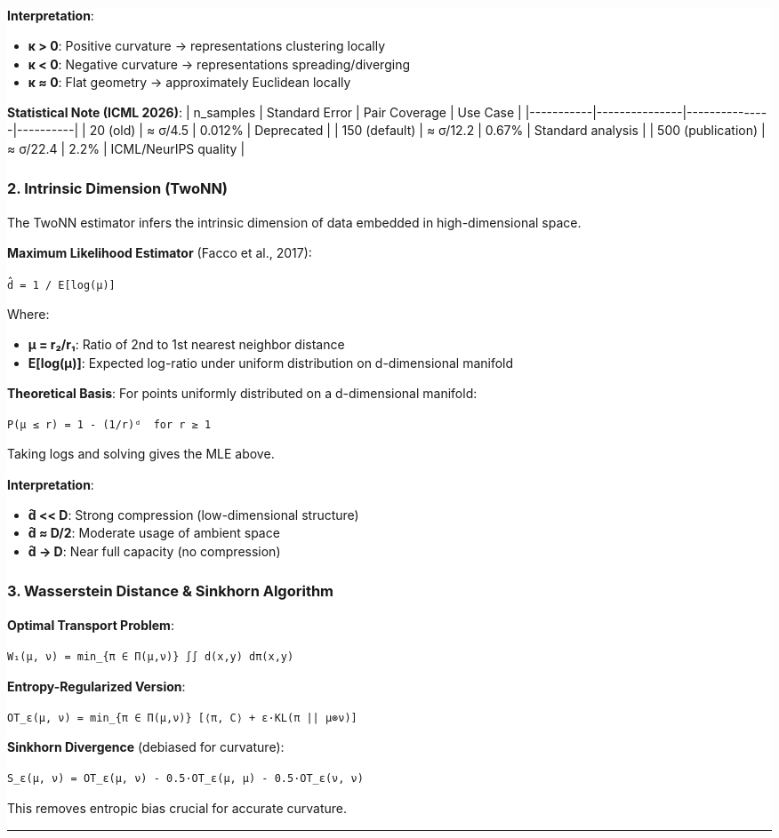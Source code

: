 **Interpretation**:
- **κ > 0**: Positive curvature → representations clustering locally
- **κ < 0**: Negative curvature → representations spreading/diverging
- **κ ≈ 0**: Flat geometry → approximately Euclidean locally

**Statistical Note (ICML 2026)**:
| n_samples | Standard Error | Pair Coverage | Use Case |
|-----------|---------------|---------------|----------|
| 20 (old) | ≈ σ/4.5 | 0.012% | Deprecated |
| 150 (default) | ≈ σ/12.2 | 0.67% | Standard analysis |
| 500 (publication) | ≈ σ/22.4 | 2.2% | ICML/NeurIPS quality |

### 2. Intrinsic Dimension (TwoNN)

The TwoNN estimator infers the intrinsic dimension of data embedded in high-dimensional space.

**Maximum Likelihood Estimator** (Facco et al., 2017):
```
d̂ = 1 / E[log(μ)]
```

Where:
- **μ = r₂/r₁**: Ratio of 2nd to 1st nearest neighbor distance
- **E[log(μ)]**: Expected log-ratio under uniform distribution on d-dimensional manifold

**Theoretical Basis**:
For points uniformly distributed on a d-dimensional manifold:
```
P(μ ≤ r) = 1 - (1/r)ᵈ  for r ≥ 1
```

Taking logs and solving gives the MLE above.

**Interpretation**:
- **d̂ << D**: Strong compression (low-dimensional structure)
- **d̂ ≈ D/2**: Moderate usage of ambient space
- **d̂ → D**: Near full capacity (no compression)

### 3. Wasserstein Distance & Sinkhorn Algorithm

**Optimal Transport Problem**:
```
W₁(μ, ν) = min_{π ∈ Π(μ,ν)} ∫∫ d(x,y) dπ(x,y)
```

**Entropy-Regularized Version**:
```
OT_ε(μ, ν) = min_{π ∈ Π(μ,ν)} [⟨π, C⟩ + ε·KL(π || μ⊗ν)]
```

**Sinkhorn Divergence** (debiased for curvature):
```
S_ε(μ, ν) = OT_ε(μ, ν) - 0.5·OT_ε(μ, μ) - 0.5·OT_ε(ν, ν)
```

This removes entropic bias crucial for accurate curvature.

---